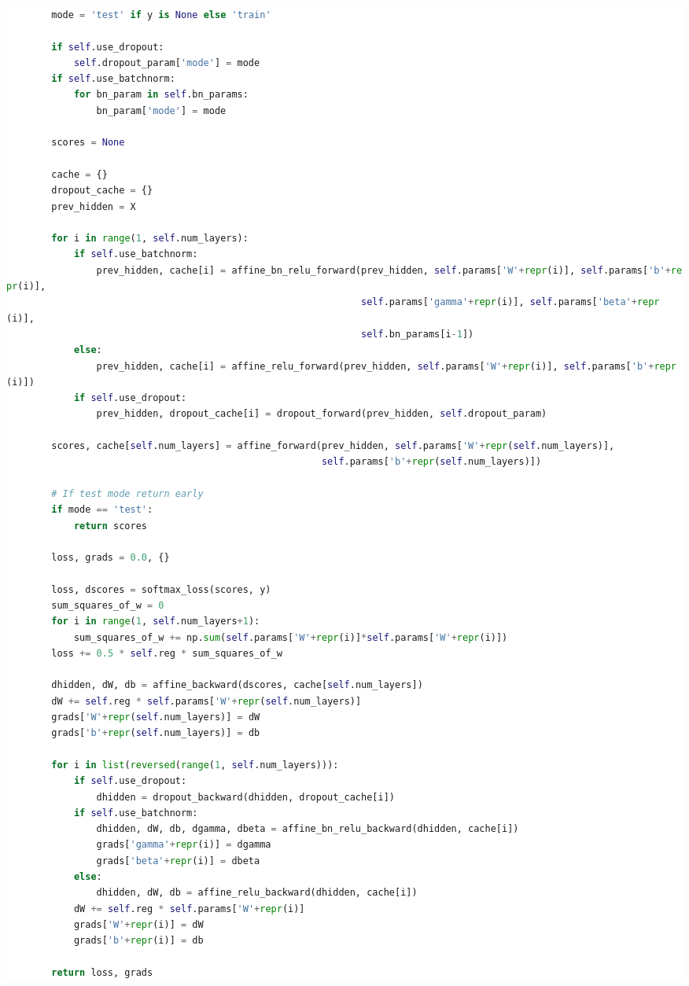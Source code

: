 ```py
        mode = 'test' if y is None else 'train'

        if self.use_dropout:
            self.dropout_param['mode'] = mode
        if self.use_batchnorm:
            for bn_param in self.bn_params:
                bn_param['mode'] = mode

        scores = None

        cache = {}
        dropout_cache = {}
        prev_hidden = X

        for i in range(1, self.num_layers):
            if self.use_batchnorm:
                prev_hidden, cache[i] = affine_bn_relu_forward(prev_hidden, self.params['W'+repr(i)], self.params['b'+repr(i)], 
                                                               self.params['gamma'+repr(i)], self.params['beta'+repr(i)], 
                                                               self.bn_params[i-1])
            else:
                prev_hidden, cache[i] = affine_relu_forward(prev_hidden, self.params['W'+repr(i)], self.params['b'+repr(i)])
            if self.use_dropout:
                prev_hidden, dropout_cache[i] = dropout_forward(prev_hidden, self.dropout_param)

        scores, cache[self.num_layers] = affine_forward(prev_hidden, self.params['W'+repr(self.num_layers)],
                                                        self.params['b'+repr(self.num_layers)])

        # If test mode return early
        if mode == 'test':
            return scores

        loss, grads = 0.0, {}

        loss, dscores = softmax_loss(scores, y)
        sum_squares_of_w = 0
        for i in range(1, self.num_layers+1):
            sum_squares_of_w += np.sum(self.params['W'+repr(i)]*self.params['W'+repr(i)])
        loss += 0.5 * self.reg * sum_squares_of_w

        dhidden, dW, db = affine_backward(dscores, cache[self.num_layers])
        dW += self.reg * self.params['W'+repr(self.num_layers)]
        grads['W'+repr(self.num_layers)] = dW
        grads['b'+repr(self.num_layers)] = db

        for i in list(reversed(range(1, self.num_layers))):
            if self.use_dropout:
                dhidden = dropout_backward(dhidden, dropout_cache[i])
            if self.use_batchnorm:
                dhidden, dW, db, dgamma, dbeta = affine_bn_relu_backward(dhidden, cache[i])
                grads['gamma'+repr(i)] = dgamma
                grads['beta'+repr(i)] = dbeta
            else:
                dhidden, dW, db = affine_relu_backward(dhidden, cache[i])
            dW += self.reg * self.params['W'+repr(i)]
            grads['W'+repr(i)] = dW
            grads['b'+repr(i)] = db

        return loss, grads
```